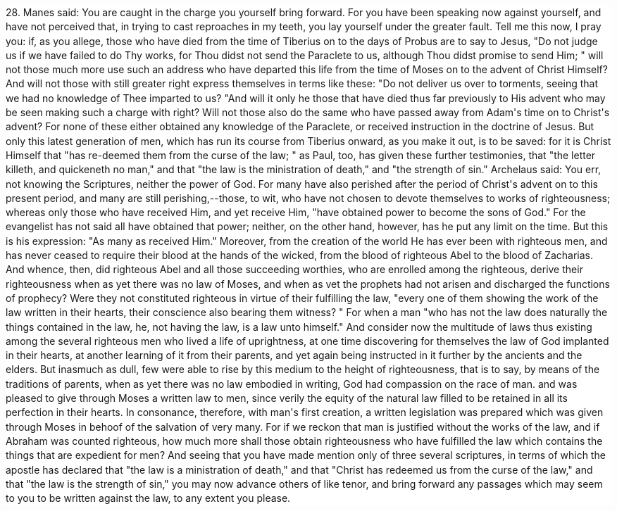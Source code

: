 28\. Manes said: You are caught in the charge you yourself bring forward. For you have been speaking now against yourself, and have not perceived that, in trying to cast reproaches in my teeth, you lay yourself under the greater fault. Tell me this now, I pray you: if, as you allege, those who have died from the time of Tiberius on to the days of Probus are to say to Jesus, "Do not judge us if we have failed to do Thy works, for Thou didst not send the Paraclete to us, although Thou didst promise to send Him; " will not those much more use such an address who have departed this life from the time of Moses on to the advent of Christ Himself? And will not those with still greater right express themselves in terms like these: "Do not deliver us over to torments, seeing that we had no knowledge of Thee imparted to us? "And will it only he those that have died thus far previously to His advent who may be seen making such a charge with right? Will not those also do the same who have passed away from Adam's time on to Christ's advent? For none of these either obtained any knowledge of the Paraclete, or received instruction in the doctrine of Jesus. But only this latest generation of men, which has run its course from Tiberius onward, as you make it out, is to be saved: for it is Christ Himself that "has re-deemed them from the curse of the law; " as Paul, too, has given these further testimonies, that "the letter killeth, and quickeneth no man," and that "the law is the ministration of death," and "the strength of sin." Archelaus said: You err, not knowing the Scriptures, neither the power of God. For many have also perished after the period of Christ's advent on to this present period, and many are still perishing,--those, to wit, who have not chosen to devote themselves to works of righteousness; whereas only those who have received Him, and yet receive Him, "have obtained power to become the sons of God." For the evangelist has not said all have obtained that power; neither, on the other hand, however, has he put any limit on the time. But this is his expression: "As many as received Him." Moreover, from the creation of the world He has ever been with righteous men, and has never ceased to require their blood at the hands of the wicked, from the blood of righteous Abel to the blood of Zacharias. And whence, then, did righteous Abel and all those succeeding worthies, who are enrolled among the righteous, derive their righteousness when as yet there was no law of Moses, and when as vet the prophets had not arisen and discharged the functions of prophecy? Were they not constituted righteous in virtue of their fulfilling the law, "every one of them showing the work of the law written in their hearts, their conscience also bearing them witness? " For when a man "who has not the law does naturally the things contained in the law, he, not having the law, is a law unto himself." And consider now the multitude of laws thus existing among the several righteous men who lived a life of uprightness, at one time discovering for themselves the law of God implanted in their hearts, at another learning of it from their parents, and yet again being instructed in it further by the ancients and the elders. But inasmuch as dull, few were able to rise by this medium to the height of righteousness, that is to say, by means of the traditions of parents, when as yet there was no law embodied in writing, God had compassion on the race of man. and was pleased to give through Moses a written law to men, since verily the equity of the natural law filled to be retained in all its perfection in their hearts. In consonance, therefore, with man's first creation, a written legislation was prepared which was given through Moses in behoof of the salvation of very many. For if we reckon that man is justified without the works of the law, and if Abraham was counted righteous, how much more shall those obtain righteousness who have fulfilled the law which contains the things that are expedient for men? And seeing that you have made mention only of three several scriptures, in terms of which the apostle has declared that "the law is a ministration of death," and that "Christ has redeemed us from the curse of the law," and that "the law is the strength of sin," you may now advance others of like tenor, and bring forward any passages which may seem to you to be written against the law, to any extent you please.

